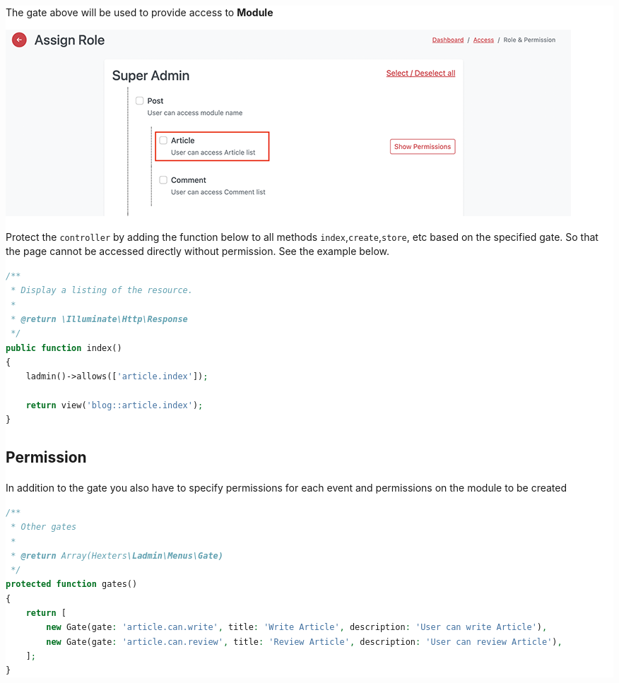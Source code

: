 The gate above will be used to provide access to **Module**

![Role Article](https://github.com/hexters/assets/blob/main/ladmin/v2/captures/menu-gate.png?raw=true)

Protect the `controller` by adding the function below to all methods `index`,`create`,`store`, etc based on the specified gate. So that the page cannot be accessed directly without permission. See the example below.
```php
/**
 * Display a listing of the resource.
 *
 * @return \Illuminate\Http\Response
 */
public function index()
{
    ladmin()->allows(['article.index']);

    return view('blog::article.index');
}
```

## Permission

In addition to the gate you also have to specify permissions for each event and permissions on the module to be created
```php
/**
 * Other gates
 *
 * @return Array(Hexters\Ladmin\Menus\Gate)
 */
protected function gates()
{
    return [
        new Gate(gate: 'article.can.write', title: 'Write Article', description: 'User can write Article'),
        new Gate(gate: 'article.can.review', title: 'Review Article', description: 'User can review Article'),
    ];
}
```
